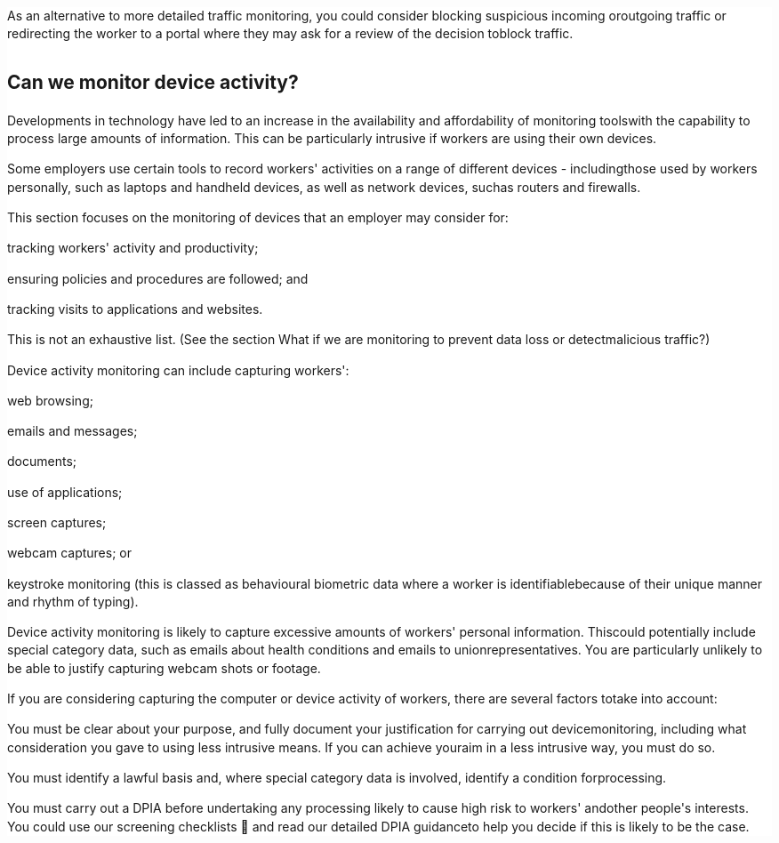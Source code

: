 As an alternative to more detailed traffic monitoring, you could consider blocking suspicious incoming oroutgoing traffic or redirecting the worker to a portal where they may ask for a review of the decision toblock traffic.

## Can we monitor device activity?

Developments in technology have led to an increase in the availability and affordability of monitoring toolswith the capability to process large amounts of information. This can be particularly intrusive if workers are
using their own devices.

Some employers use certain tools to record workers' activities on a range of different devices - includingthose used by workers personally, such as laptops and handheld devices, as well as network devices, suchas routers and firewalls.

This section focuses on the monitoring of devices that an employer may consider for:

tracking workers' activity and productivity;

ensuring policies and procedures are followed; and

tracking visits to applications and websites.

This is not an exhaustive list. (See the section What if we are monitoring to prevent data loss or detectmalicious traffic?)

Device activity monitoring can include capturing workers':

web browsing;

emails and messages;

documents;

use of applications;

screen captures;

webcam captures; or

keystroke monitoring (this is classed as behavioural biometric data where a worker is identifiablebecause of their unique manner and rhythm of typing).

Device activity monitoring is likely to capture excessive amounts of workers' personal information. Thiscould potentially include special category data, such as emails about health conditions and emails to unionrepresentatives. You are particularly unlikely to be able to justify capturing webcam shots or footage.

If you are considering capturing the computer or device activity of workers, there are several factors totake into account:

You must be clear about your purpose, and fully document your justification for carrying out devicemonitoring, including what consideration you gave to using less intrusive means. If you can achieve youraim in a less intrusive way, you must do so.

You must identify a lawful basis and, where special category data is involved, identify a condition forprocessing.

You must carry out a DPIA before undertaking any processing likely to cause high risk to workers' andother people's interests. You could use our screening checklists  and read our detailed DPIA guidanceto help you decide if this is likely to be the case.
